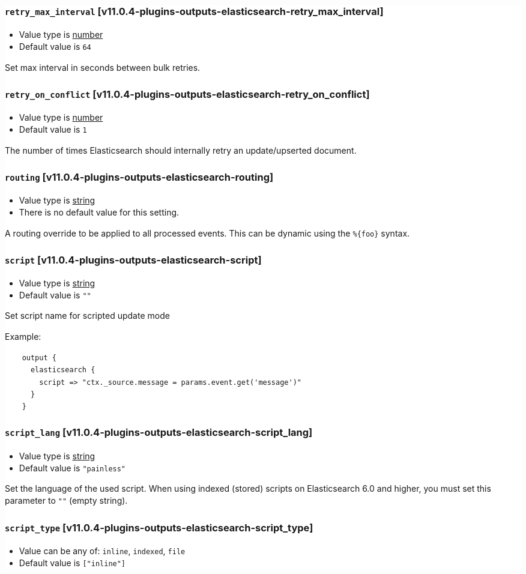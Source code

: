 ### `retry_max_interval` [v11.0.4-plugins-outputs-elasticsearch-retry_max_interval]

* Value type is [number](/lsr/value-types.md#number)
* Default value is `64`

Set max interval in seconds between bulk retries.

### `retry_on_conflict` [v11.0.4-plugins-outputs-elasticsearch-retry_on_conflict]

* Value type is [number](/lsr/value-types.md#number)
* Default value is `1`

The number of times Elasticsearch should internally retry an update/upserted document.

### `routing` [v11.0.4-plugins-outputs-elasticsearch-routing]

* Value type is [string](/lsr/value-types.md#string)
* There is no default value for this setting.

A routing override to be applied to all processed events. This can be dynamic using the `%{foo}` syntax.

### `script` [v11.0.4-plugins-outputs-elasticsearch-script]

* Value type is [string](/lsr/value-types.md#string)
* Default value is `""`

Set script name for scripted update mode

Example:

```
    output {
      elasticsearch {
        script => "ctx._source.message = params.event.get('message')"
      }
    }
```

### `script_lang` [v11.0.4-plugins-outputs-elasticsearch-script_lang]

* Value type is [string](/lsr/value-types.md#string)
* Default value is `"painless"`

Set the language of the used script. When using indexed (stored) scripts on Elasticsearch 6.0 and higher, you must set this parameter to `""` (empty string).

### `script_type` [v11.0.4-plugins-outputs-elasticsearch-script_type]

* Value can be any of: `inline`, `indexed`, `file`
* Default value is `["inline"]`
